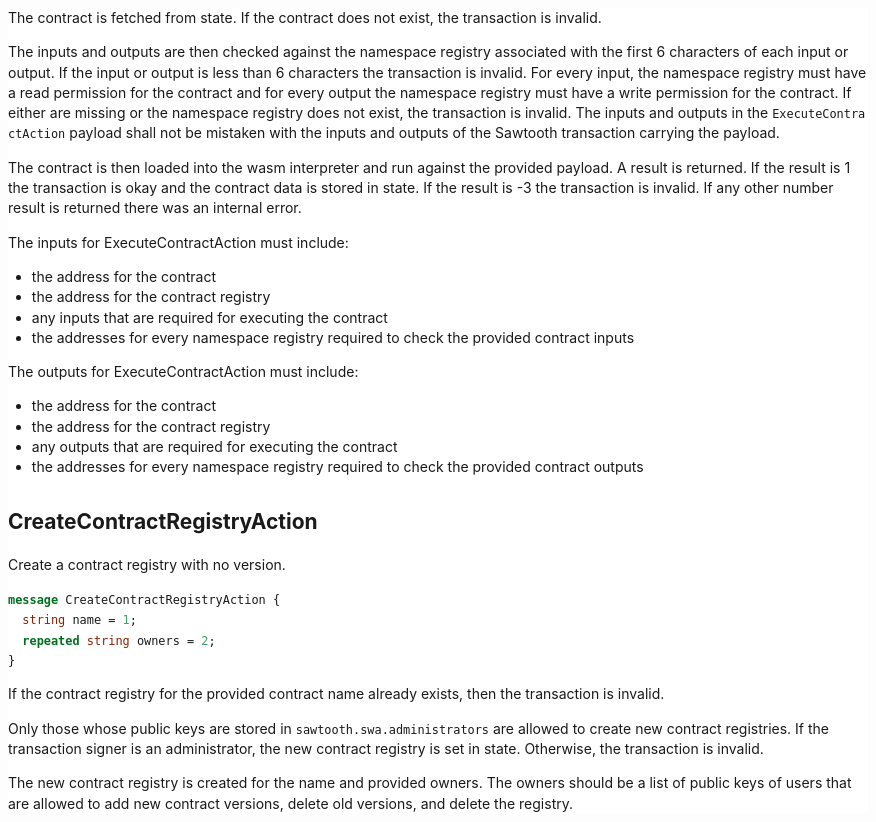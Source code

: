 The contract is fetched from state. If the contract does not exist, the
transaction is invalid.

The inputs and outputs are then checked against the namespace registry
associated with the first 6 characters of each input or output. If the
input or output is less than 6 characters the transaction is invalid.
For every input, the namespace registry must have a read permission for
the contract and for every output the namespace registry must have a
write permission for the contract. If either are missing or the
namespace registry does not exist, the transaction is invalid. The
inputs and outputs in the `ExecuteContractAction` payload shall not be
mistaken with the inputs and outputs of the Sawtooth transaction
carrying the payload.

The contract is then loaded into the wasm interpreter and run against
the provided payload. A result is returned. If the result is 1 the
transaction is okay and the contract data is stored in state. If the
result is -3 the transaction is invalid. If any other number result is
returned there was an internal error.

The inputs for ExecuteContractAction must include:

-   the address for the contract
-   the address for the contract registry
-   any inputs that are required for executing the contract
-   the addresses for every namespace registry required to check the
    provided contract inputs

The outputs for ExecuteContractAction must include:

-   the address for the contract
-   the address for the contract registry
-   any outputs that are required for executing the contract
-   the addresses for every namespace registry required to check the
    provided contract outputs

## CreateContractRegistryAction

Create a contract registry with no version.

``` protobuf
message CreateContractRegistryAction {
  string name = 1;
  repeated string owners = 2;
}
```

If the contract registry for the provided contract name already exists,
then the transaction is invalid.

Only those whose public keys are stored in `sawtooth.swa.administrators`
are allowed to create new contract registries. If the transaction signer
is an administrator, the new contract registry is set in state.
Otherwise, the transaction is invalid.

The new contract registry is created for the name and provided owners.
The owners should be a list of public keys of users that are allowed to
add new contract versions, delete old versions, and delete the registry.
